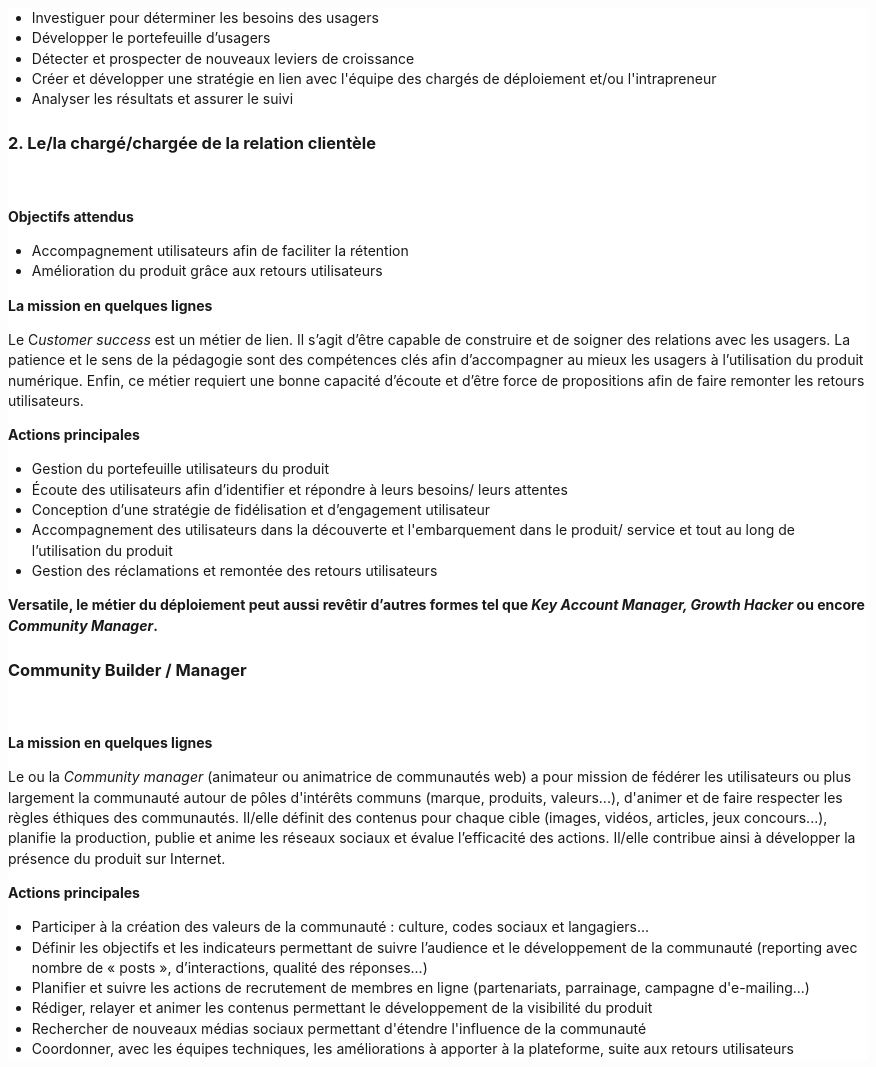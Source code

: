 * Investiguer pour déterminer les besoins des usagers
* Développer le portefeuille d’usagers
* Détecter et prospecter de nouveaux leviers de croissance
* Créer et développer une stratégie en lien avec l'équipe des chargés de déploiement et/ou l'intrapreneur
* Analyser les résultats et assurer le suivi

### 2. Le/la chargé/chargée de la relation clientèle

<div align="left"><img src="../../.gitbook/assets/Customer Success  (1).png" alt="" width="250"></div>

**Objectifs attendus**

* Accompagnement utilisateurs afin de faciliter la rétention
* Amélioration du produit grâce aux retours utilisateurs

**La mission en quelques lignes**

Le &#x43;_&#x75;stomer success_ est un métier de lien. Il s’agit d’être capable de construire et de soigner des relations avec les usagers. La patience et le sens de la pédagogie sont des compétences clés afin d’accompagner au mieux les usagers à l’utilisation du produit numérique. Enfin, ce métier requiert une bonne capacité d’écoute et d’être force de propositions afin de faire remonter les retours utilisateurs.

**Actions principales**

* Gestion du portefeuille utilisateurs du produit
* Écoute des utilisateurs afin d’identifier et répondre à leurs besoins/ leurs attentes
* Conception d’une stratégie de fidélisation et d’engagement utilisateur
* Accompagnement des utilisateurs dans la découverte et l'embarquement dans le produit/ service et tout au long de l’utilisation du produit
* Gestion des réclamations et remontée des retours utilisateurs



**Versatile, le métier du déploiement peut aussi revêtir d’autres formes tel que&#x20;**_**Key Account Manager, Growth Hacker**_**&#x20;ou encore&#x20;**_**Community Manager**_**.**

### **Community Builder / Manager**

<div align="left"><figure><img src="../../.gitbook/assets/Animation de la communautéSuccess .png" alt="" width="250"><figcaption></figcaption></figure></div>

**La mission en quelques lignes**

Le ou la _Community manager_ (animateur ou animatrice de communautés web) a pour mission de fédérer les utilisateurs ou plus largement la communauté autour de pôles d'intérêts communs (marque, produits, valeurs...), d'animer et de faire respecter les règles éthiques des communautés. Il/elle définit des contenus pour chaque cible (images, vidéos, articles, jeux concours...), planifie la production, publie et anime les réseaux sociaux et évalue l’efficacité des actions. Il/elle contribue ainsi à développer la présence du produit sur Internet.

**Actions principales**

* Participer à la création des valeurs de la communauté : culture, codes sociaux et langagiers...
* Définir les objectifs et les indicateurs permettant de suivre l’audience et le développement de la communauté (reporting avec nombre de « posts », d’interactions, qualité des réponses...)
* Planifier et suivre les actions de recrutement de membres en ligne (partenariats, parrainage, campagne d'e-mailing...)
* Rédiger, relayer et animer les contenus permettant le développement de la visibilité du produit
* Rechercher de nouveaux médias sociaux permettant d'étendre l'influence de la communauté
* Coordonner, avec les équipes techniques, les améliorations à apporter à la plateforme, suite aux retours utilisateurs
